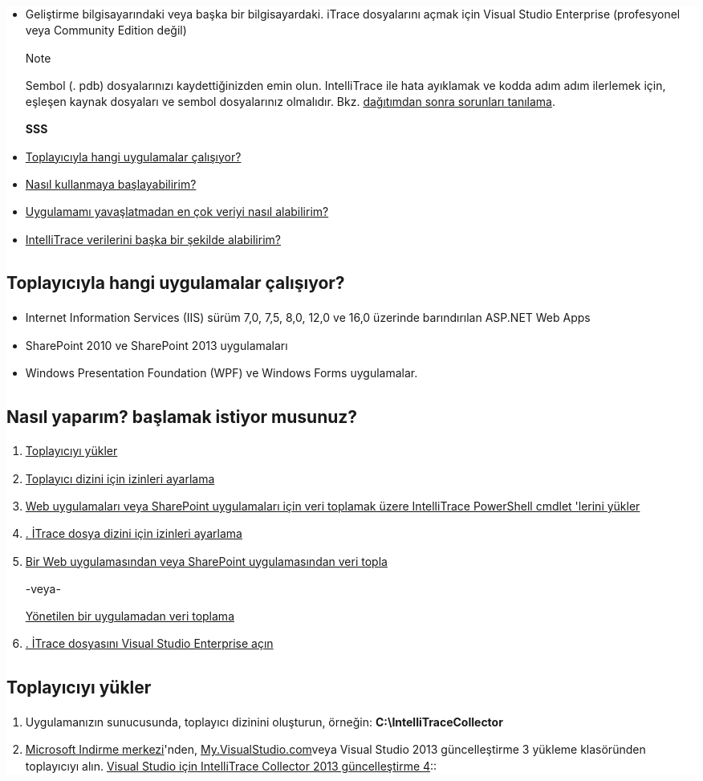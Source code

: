 - Geliştirme bilgisayarındaki veya başka bir bilgisayardaki. iTrace dosyalarını açmak için Visual Studio Enterprise (profesyonel veya Community Edition değil)

  > [!NOTE]
  > Sembol (. pdb) dosyalarınızı kaydettiğinizden emin olun. IntelliTrace ile hata ayıklamak ve kodda adım adım ilerlemek için, eşleşen kaynak dosyaları ve sembol dosyalarınız olmalıdır. Bkz. [dağıtımdan sonra sorunları tanılama](../debugger/diagnose-problems-after-deployment.md).

  **SSS**

- [Toplayıcıyla hangi uygulamalar çalışıyor?](#WhatApps)

- [Nasıl kullanmaya başlayabilirim?](#GetStarted)

- [Uygulamamı yavaşlatmadan en çok veriyi nasıl alabilirim?](#Minimizing)

- [IntelliTrace verilerini başka bir şekilde alabilirim?](#WhereElse)

## <a name="what-apps-work-with-the-collector"></a><a name="WhatApps"></a>Toplayıcıyla hangi uygulamalar çalışıyor?

- Internet Information Services (IIS) sürüm 7,0, 7,5, 8,0, 12,0 ve 16,0 üzerinde barındırılan ASP.NET Web Apps

- SharePoint 2010 ve SharePoint 2013 uygulamaları

- Windows Presentation Foundation (WPF) ve Windows Forms uygulamalar.

## <a name="how-do-i-get-started"></a><a name="GetStarted"></a>Nasıl yaparım? başlamak istiyor musunuz?

1. [Toplayıcıyı yükler](#BKMK_Install_the_IntelliTrace_Stand_Alone_Collector)

2. [Toplayıcı dizini için izinleri ayarlama](#ConfigurePermissionsRunningCollector)

3. [Web uygulamaları veya SharePoint uygulamaları için veri toplamak üzere IntelliTrace PowerShell cmdlet 'lerini yükler](#BKMK_Set_up_the_IntelliTrace_PowerShell_commandlets)

4. [. İTrace dosya dizini için izinleri ayarlama](#BKMK_Create_and_Configure_a_Log_File_Directory)

5. [Bir Web uygulamasından veya SharePoint uygulamasından veri topla](#BKMK_Collect_Data_from_IIS_Application_Pools)

     -veya-

     [Yönetilen bir uygulamadan veri toplama](#BKMK_Collect_Data_from_Executables)

6. [. İTrace dosyasını Visual Studio Enterprise açın](#BKMK_View_IntelliTrace_Log_Files)

## <a name="install-the-collector"></a><a name="BKMK_Install_the_IntelliTrace_Stand_Alone_Collector"></a>Toplayıcıyı yükler

1. Uygulamanızın sunucusunda, toplayıcı dizinini oluşturun, örneğin: **C:\IntelliTraceCollector**

2. [Microsoft Indirme merkezi](https://visualstudio.microsoft.com/downloads/#intellitrace-standalone-collector-for-visual-studio-2019)'nden, [My.VisualStudio.com](https://my.visualstudio.com/Downloads?q=intellitrace%20standalone%20collector%20visual%20studio%202017)veya Visual Studio 2013 güncelleştirme 3 yükleme klasöründen toplayıcıyı alın. [Visual Studio için IntelliTrace Collector 2013 güncelleştirme 4](https://www.microsoft.com/download/details.aspx?id=44909)::

